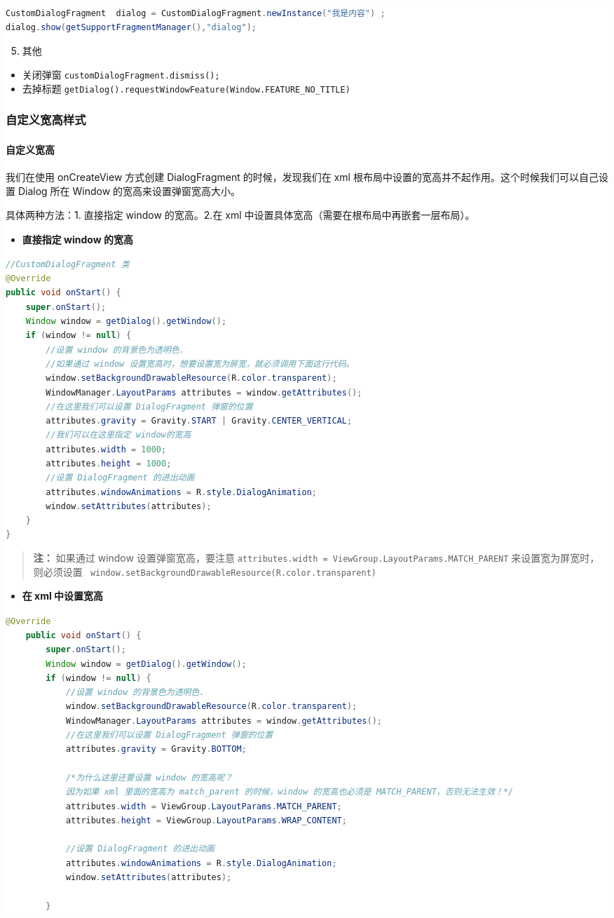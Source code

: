 ```java
CustomDialogFragment  dialog = CustomDialogFragment.newInstance("我是内容") ;
dialog.show(getSupportFragmentManager(),"dialog");
```
5. 其他

- 关闭弹窗    `customDialogFragment.dismiss();`
- 去掉标题  `getDialog().requestWindowFeature(Window.FEATURE_NO_TITLE)`
### 自定义宽高样式


#### 自定义宽高
我们在使用 onCreateView 方式创建 DialogFragment 的时候，发现我们在 xml 根布局中设置的宽高并不起作用。这个时候我们可以自己设置 Dialog 所在 Window 的宽高来设置弹窗宽高大小。

具体两种方法：1. 直接指定 window 的宽高。2.在 xml 中设置具体宽高（需要在根布局中再嵌套一层布局）。
 
- **直接指定 window 的宽高**
```java
//CustomDialogFragment 类
@Override
public void onStart() {
    super.onStart();
    Window window = getDialog().getWindow();
    if (window != null) {
        //设置 window 的背景色为透明色.
        //如果通过 window 设置宽高时，想要设置宽为屏宽，就必须调用下面这行代码。
        window.setBackgroundDrawableResource(R.color.transparent);
        WindowManager.LayoutParams attributes = window.getAttributes();
        //在这里我们可以设置 DialogFragment 弹窗的位置
        attributes.gravity = Gravity.START | Gravity.CENTER_VERTICAL;
        //我们可以在这里指定 window的宽高
        attributes.width = 1000;
        attributes.height = 1000;
        //设置 DialogFragment 的进出动画
        attributes.windowAnimations = R.style.DialogAnimation;
        window.setAttributes(attributes);
    }
}
```
>**注：** 如果通过 window 设置弹窗宽高，要注意 `attributes.width = ViewGroup.LayoutParams.MATCH_PARENT` 来设置宽为屏宽时，则必须设置 ` window.setBackgroundDrawableResource(R.color.transparent)`
- **在 xml 中设置宽高**
    
```java
@Override
    public void onStart() {
        super.onStart();
        Window window = getDialog().getWindow();
        if (window != null) {
            //设置 window 的背景色为透明色.
            window.setBackgroundDrawableResource(R.color.transparent);
            WindowManager.LayoutParams attributes = window.getAttributes();
            //在这里我们可以设置 DialogFragment 弹窗的位置
            attributes.gravity = Gravity.BOTTOM;
            
            /*为什么这里还要设置 window 的宽高呢？
            因为如果 xml 里面的宽高为 match_parent 的时候，window 的宽高也必须是 MATCH_PARENT，否则无法生效！*/
            attributes.width = ViewGroup.LayoutParams.MATCH_PARENT;
            attributes.height = ViewGroup.LayoutParams.WRAP_CONTENT;
            
            //设置 DialogFragment 的进出动画
            attributes.windowAnimations = R.style.DialogAnimation;
            window.setAttributes(attributes);

        }
```